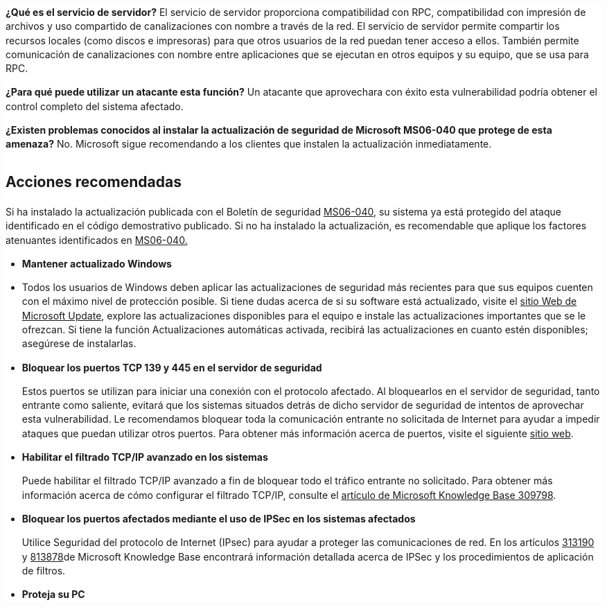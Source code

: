 **¿Qué es el servicio de servidor?**
El servicio de servidor proporciona compatibilidad con RPC, compatibilidad con impresión de archivos y uso compartido de canalizaciones con nombre a través de la red. El servicio de servidor permite compartir los recursos locales (como discos e impresoras) para que otros usuarios de la red puedan tener acceso a ellos. También permite comunicación de canalizaciones con nombre entre aplicaciones que se ejecutan en otros equipos y su equipo, que se usa para RPC.

**¿Para qué puede utilizar un atacante esta función?**
Un atacante que aprovechara con éxito esta vulnerabilidad podría obtener el control completo del sistema afectado.

**¿Existen problemas conocidos al instalar la actualización de seguridad de Microsoft MS06-040 que protege de esta amenaza?**
No. Microsoft sigue recomendando a los clientes que instalen la actualización inmediatamente.

Acciones recomendadas
---------------------

<span></span>
Si ha instalado la actualización publicada con el Boletín de seguridad [MS06-040](http://www.microsoft.com/spain/technet/seguridad/boletines/ms06-040-it.mspx), su sistema ya está protegido del ataque identificado en el código demostrativo publicado. Si no ha instalado la actualización, es recomendable que aplique los factores atenuantes identificados en [MS06-040.](http://www.microsoft.com/spain/technet/seguridad/boletines/ms06-040-it.mspx)

-   **Mantener actualizado Windows**
-   Todos los usuarios de Windows deben aplicar las actualizaciones de seguridad más recientes para que sus equipos cuenten con el máximo nivel de protección posible. Si tiene dudas acerca de si su software está actualizado, visite el [sitio Web de Microsoft Update](http://update.microsoft.com/microsoftupdate), explore las actualizaciones disponibles para el equipo e instale las actualizaciones importantes que se le ofrezcan. Si tiene la función Actualizaciones automáticas activada, recibirá las actualizaciones en cuanto estén disponibles; asegúrese de instalarlas.
-   **Bloquear los puertos TCP 139 y 445 en el servidor de seguridad**

    Estos puertos se utilizan para iniciar una conexión con el protocolo afectado. Al bloquearlos en el servidor de seguridad, tanto entrante como saliente, evitará que los sistemas situados detrás de dicho servidor de seguridad de intentos de aprovechar esta vulnerabilidad. Le recomendamos bloquear toda la comunicación entrante no solicitada de Internet para ayudar a impedir ataques que puedan utilizar otros puertos. Para obtener más información acerca de puertos, visite el siguiente [sitio web](http://go.microsoft.com/fwlink/?linkid=21312).

-   **Habilitar el filtrado TCP/IP avanzado en los sistemas**

    Puede habilitar el filtrado TCP/IP avanzado a fin de bloquear todo el tráfico entrante no solicitado. Para obtener más información acerca de cómo configurar el filtrado TCP/IP, consulte el [artículo de Microsoft Knowledge Base 309798](http://support.microsoft.com/kb/309798).

-   **Bloquear los puertos afectados mediante el uso de IPSec en los sistemas afectados**

    Utilice Seguridad del protocolo de Internet (IPsec) para ayudar a proteger las comunicaciones de red. En los artículos [313190](http://support.microsoft.com/kb/313190) y [813878](http://support.microsoft.com/kb/813878)de Microsoft Knowledge Base encontrará información detallada acerca de IPSec y los procedimientos de aplicación de filtros.

-   **Proteja su PC**
